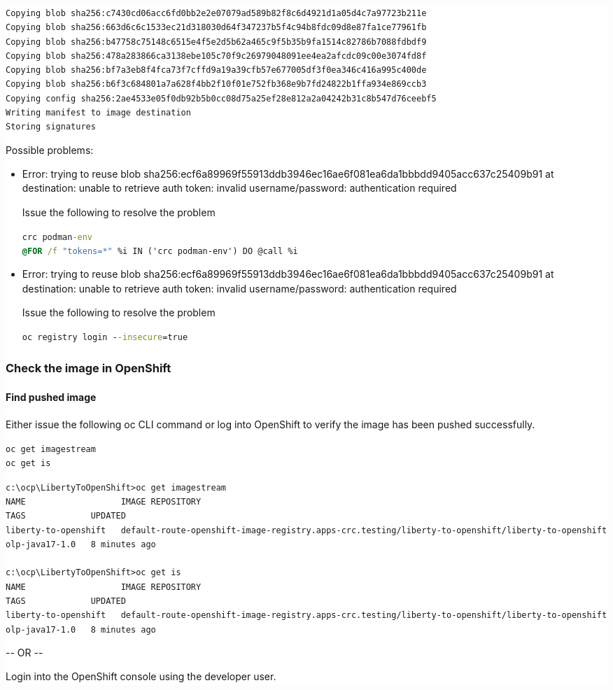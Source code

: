     Copying blob sha256:c7430cd06acc6fd0bb2e2e07079ad589b82f8c6d4921d1a05d4c7a97723b211e
    Copying blob sha256:663d6c6c1533ec21d318030d64f347237b5f4c94b8fdc09d8e87fa1ce77961fb
    Copying blob sha256:b47758c75148c6515e4f5e2d5b62a465c9f5b35b9fa1514c82786b7088fdbdf9
    Copying blob sha256:478a283866ca3138ebe105c70f9c26979048091ee4ea2afcdc09c00e3074fd8f
    Copying blob sha256:bf7a3eb8f4fca73f7cffd9a19a39cfb57e677005df3f0ea346c416a995c400de
    Copying blob sha256:b6f3c684801a7a628f4bb2f10f01e752fb368e9b7fd24822b1ffa934e869ccb3
    Copying config sha256:2ae4533e05f0db92b5b0cc08d75a25ef28e812a2a04242b31c8b547d76ceebf5
    Writing manifest to image destination
    Storing signatures

Possible problems:

- Error: trying to reuse blob sha256:ecf6a89969f55913ddb3946ec16ae6f081ea6da1bbbdd9405acc637c25409b91 at destination: unable to retrieve auth token: invalid username/password: authentication required

    Issue the following to resolve the problem
    ````cmd
    crc podman-env
    @FOR /f "tokens=*" %i IN ('crc podman-env') DO @call %i
    ````

- Error: trying to reuse blob sha256:ecf6a89969f55913ddb3946ec16ae6f081ea6da1bbbdd9405acc637c25409b91 at destination: unable to retrieve auth token: invalid username/password: authentication required

    Issue the following to resolve the problem

    ````cmd
    oc registry login --insecure=true
    ````

### Check the image in OpenShift

#### Find pushed image

Either issue the following oc CLI command or log into OpenShift to verify the image has been pushed successfully.

````cmd
oc get imagestream
oc get is
````

    c:\ocp\LibertyToOpenShift>oc get imagestream
    NAME                   IMAGE REPOSITORY                                                                                    TAGS             UPDATED
    liberty-to-openshift   default-route-openshift-image-registry.apps-crc.testing/liberty-to-openshift/liberty-to-openshift   olp-java17-1.0   8 minutes ago

    c:\ocp\LibertyToOpenShift>oc get is
    NAME                   IMAGE REPOSITORY                                                                                    TAGS             UPDATED
    liberty-to-openshift   default-route-openshift-image-registry.apps-crc.testing/liberty-to-openshift/liberty-to-openshift   olp-java17-1.0   8 minutes ago

-- OR --

Login into the OpenShift console using the developer user.
